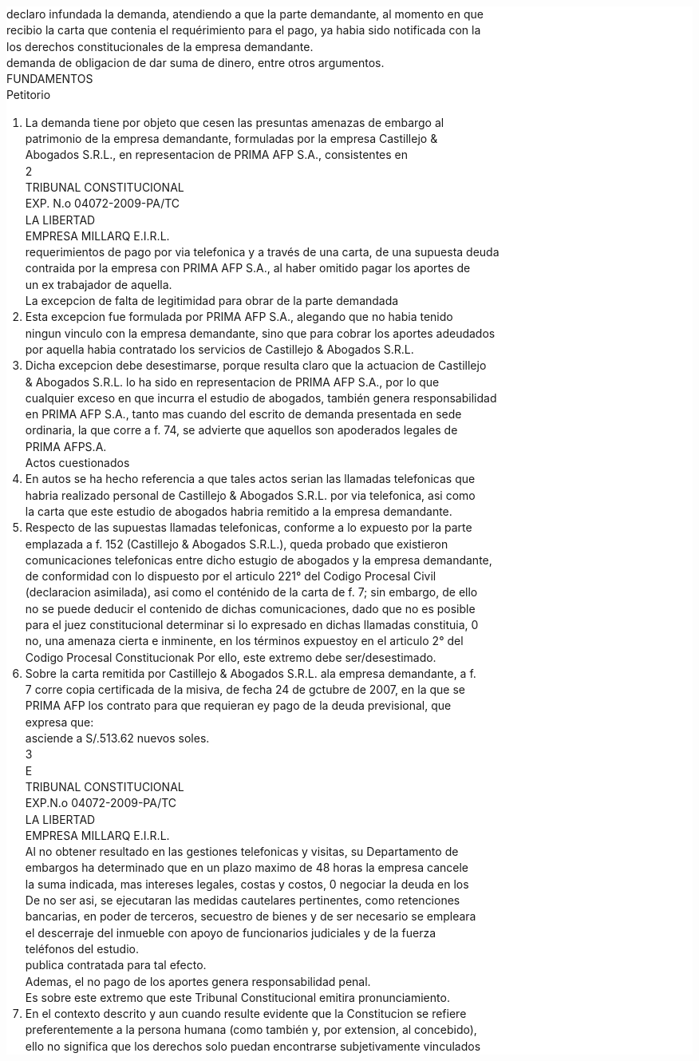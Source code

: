 declaro infundada la demanda, atendiendo a que la parte demandante, al momento en que  
recibio la carta que contenia el requérimiento para el pago, ya habia sido notificada con la  
los derechos constitucionales de la empresa demandante.  
demanda de obligacion de dar suma de dinero, entre otros argumentos.  
FUNDAMENTOS  
Petitorio  
1. La demanda tiene por objeto que cesen las presuntas amenazas de embargo al  
patrimonio de la empresa demandante, formuladas por la empresa Castillejo &  
Abogados S.R.L., en representacion de PRIMA AFP S.A., consistentes en  
2  
TRIBUNAL CONSTITUCIONAL  
EXP. N.o 04072-2009-PA/TC  
LA LIBERTAD  
EMPRESA MILLARQ E.I.R.L.  
requerimientos de pago por via telefonica y a través de una carta, de una supuesta deuda  
contraida por la empresa con PRIMA AFP S.A., al haber omitido pagar los aportes de  
un ex trabajador de aquella.  
La excepcion de falta de legitimidad para obrar de la parte demandada  
2. Esta excepcion fue formulada por PRIMA AFP S.A., alegando que no habia tenido  
ningun vinculo con la empresa demandante, sino que para cobrar los aportes adeudados  
por aquella habia contratado los servicios de Castillejo & Abogados S.R.L.  
3. Dicha excepcion debe desestimarse, porque resulta claro que la actuacion de Castillejo  
& Abogados S.R.L. lo ha sido en representacion de PRIMA AFP S.A., por lo que  
cualquier exceso en que incurra el estudio de abogados, también genera responsabilidad  
en PRIMA AFP S.A., tanto mas cuando del escrito de demanda presentada en sede  
ordinaria, la que corre a f. 74, se advierte que aquellos son apoderados legales de  
PRIMA AFPS.A.  
Actos cuestionados  
4. En autos se ha hecho referencia a que tales actos serian las llamadas telefonicas que  
habria realizado personal de Castillejo & Abogados S.R.L. por via telefonica, asi como  
la carta que este estudio de abogados habria remitido a la empresa demandante.  
5. Respecto de las supuestas llamadas telefonicas, conforme a lo expuesto por la parte  
emplazada a f. 152 (Castillejo & Abogados S.R.L.), queda probado que existieron  
comunicaciones telefonicas entre dicho estugio de abogados y la empresa demandante,  
de conformidad con lo dispuesto por el articulo 221° del Codigo Procesal Civil  
(declaracion asimilada), asi como el conténido de la carta de f. 7; sin embargo, de ello  
no se puede deducir el contenido de dichas comunicaciones, dado que no es posible  
para el juez constitucional determinar si lo expresado en dichas llamadas constituia, 0  
no, una amenaza cierta e inminente, en los términos expuestoy en el articulo 2° del  
Codigo Procesal Constitucionak Por ello, este extremo debe ser/desestimado.  
6. Sobre la carta remitida por Castillejo & Abogados S.R.L. ala empresa demandante, a f.  
7 corre copia certificada de la misiva, de fecha 24 de gctubre de 2007, en la que se  
PRIMA AFP los contrato para que requieran ey pago de la deuda previsional, que  
expresa que:  
asciende a S/.513.62 nuevos soles.  
3  
E  
TRIBUNAL CONSTITUCIONAL  
EXP.N.o 04072-2009-PA/TC  
LA LIBERTAD  
EMPRESA MILLARQ E.I.R.L.  
Al no obtener resultado en las gestiones telefonicas y visitas, su Departamento de  
embargos ha determinado que en un plazo maximo de 48 horas la empresa cancele  
la suma indicada, mas intereses legales, costas y costos, 0 negociar la deuda en los  
De no ser asi, se ejecutaran las medidas cautelares pertinentes, como retenciones  
bancarias, en poder de terceros, secuestro de bienes y de ser necesario se empleara  
el descerraje del inmueble con apoyo de funcionarios judiciales y de la fuerza  
teléfonos del estudio.  
publica contratada para tal efecto.  
Ademas, el no pago de los aportes genera responsabilidad penal.  
Es sobre este extremo que este Tribunal Constitucional emitira pronunciamiento.  
7. En el contexto descrito y aun cuando resulte evidente que la Constitucion se refiere  
preferentemente a la persona humana (como también y, por extension, al concebido),  
ello no significa que los derechos solo puedan encontrarse subjetivamente vinculados  
